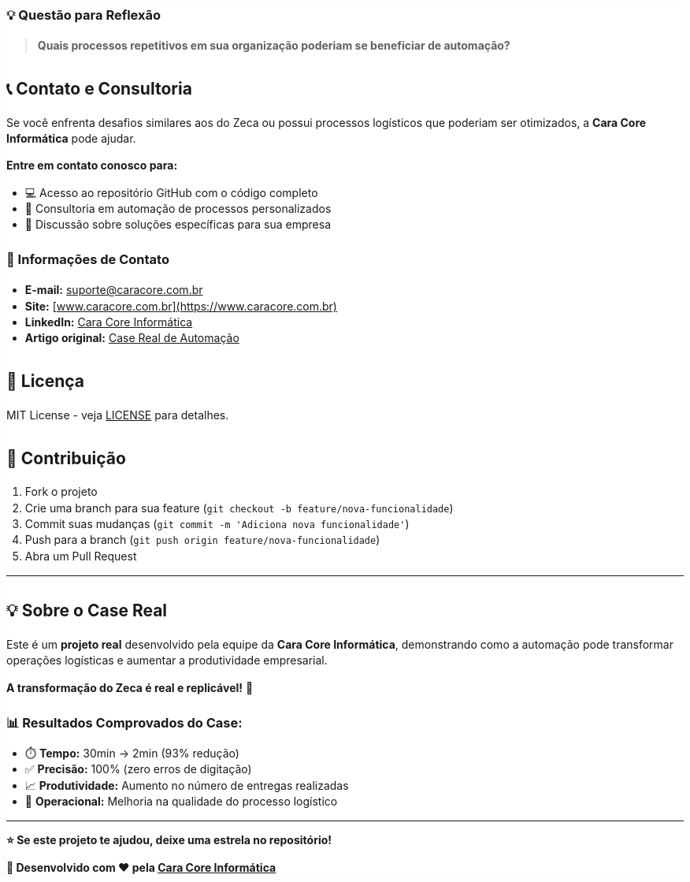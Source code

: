 ### 💡 Questão para Reflexão
> **Quais processos repetitivos em sua organização poderiam se beneficiar de automação?**

## 📞 Contato e Consultoria

Se você enfrenta desafios similares aos do Zeca ou possui processos logísticos que poderiam ser otimizados, a **Cara Core Informática** pode ajudar.

**Entre em contato conosco para:**
- 💻 Acesso ao repositório GitHub com o código completo
- 🔧 Consultoria em automação de processos personalizados  
- 💬 Discussão sobre soluções específicas para sua empresa

### 📧 Informações de Contato
- **E-mail:** suporte@caracore.com.br
- **Site:** [www.caracore.com.br](https://www.caracore.com.br)
- **LinkedIn:** [Cara Core Informática](https://www.linkedin.com/company/cara-core/)
- **Artigo original:** [Case Real de Automação](https://caracore.com.br/publications/articles/2025_08_04_article_40.html)

## 📝 Licença

MIT License - veja [LICENSE](LICENSE) para detalhes.

## 🤝 Contribuição

1. Fork o projeto
2. Crie uma branch para sua feature (`git checkout -b feature/nova-funcionalidade`)
3. Commit suas mudanças (`git commit -m 'Adiciona nova funcionalidade'`)
4. Push para a branch (`git push origin feature/nova-funcionalidade`)
5. Abra um Pull Request

---

## 💡 Sobre o Case Real

Este é um **projeto real** desenvolvido pela equipe da **Cara Core Informática**, demonstrando como a automação pode transformar operações logísticas e aumentar a produtividade empresarial.

**A transformação do Zeca é real e replicável!** 🚀

### 📊 Resultados Comprovados do Case:
- ⏱️ **Tempo:** 30min → 2min (93% redução)
- ✅ **Precisão:** 100% (zero erros de digitação)  
- 📈 **Produtividade:** Aumento no número de entregas realizadas
- 💼 **Operacional:** Melhoria na qualidade do processo logístico

---

**⭐ Se este projeto te ajudou, deixe uma estrela no repositório!**

**🔗 Desenvolvido com ❤️ pela [Cara Core Informática](https://www.caracore.com.br)**
